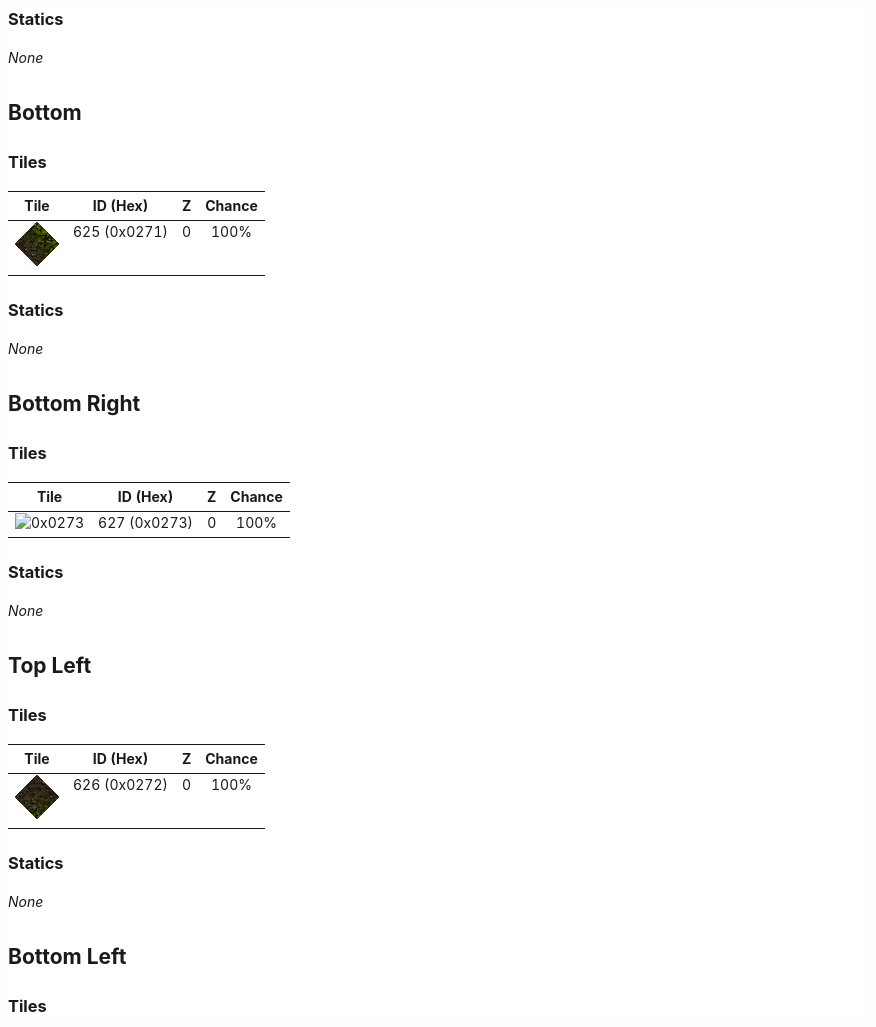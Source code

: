 ### Statics

_None_

## Bottom

### Tiles

| Tile | ID (Hex) | Z | Chance |
|:----:|:--------:|:--:|:------:|
| ![0x0271](../../assets/tiles/0x0271.png) | 625 (0x0271) | 0 | 100% |

### Statics

_None_

## Bottom Right

### Tiles

| Tile | ID (Hex) | Z | Chance |
|:----:|:--------:|:--:|:------:|
| ![0x0273](../../assets/tiles/0x0273.png) | 627 (0x0273) | 0 | 100% |

### Statics

_None_

## Top Left

### Tiles

| Tile | ID (Hex) | Z | Chance |
|:----:|:--------:|:--:|:------:|
| ![0x0272](../../assets/tiles/0x0272.png) | 626 (0x0272) | 0 | 100% |

### Statics

_None_

## Bottom Left

### Tiles
